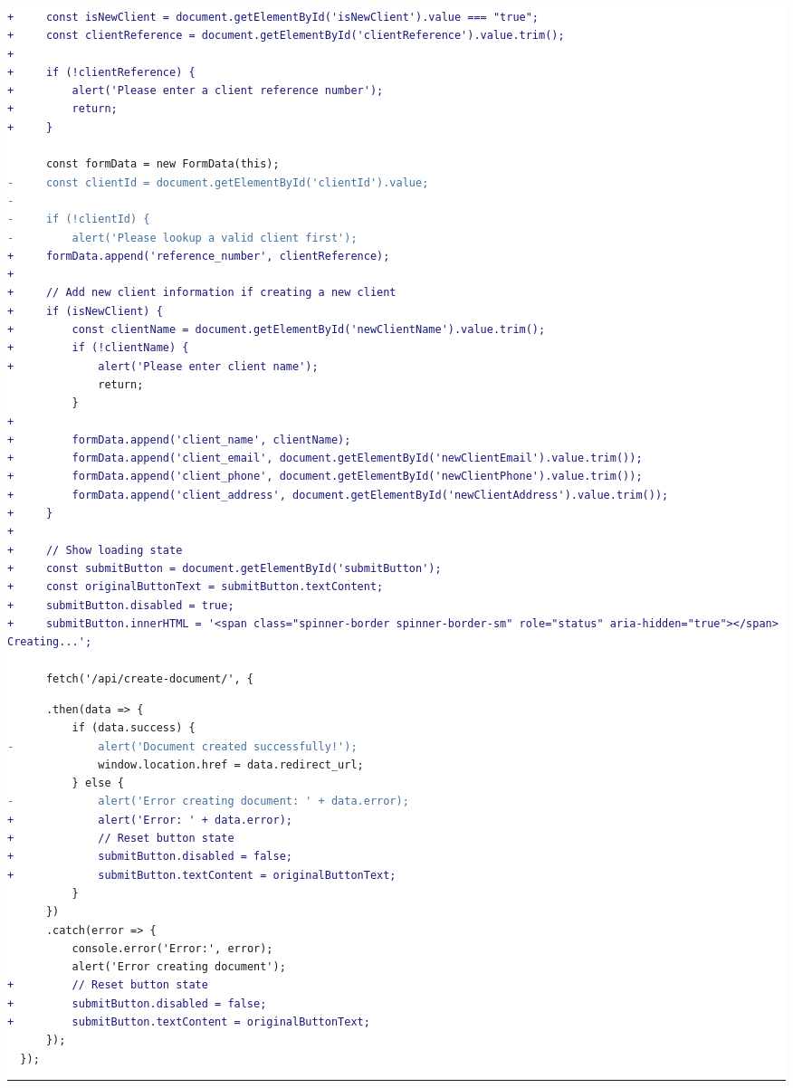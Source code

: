 ```diff
+     const isNewClient = document.getElementById('isNewClient').value === "true";
+     const clientReference = document.getElementById('clientReference').value.trim();
+ 
+     if (!clientReference) {
+         alert('Please enter a client reference number');
+         return;
+     }
  
      const formData = new FormData(this);
-     const clientId = document.getElementById('clientId').value;
- 
-     if (!clientId) {
-         alert('Please lookup a valid client first');
+     formData.append('reference_number', clientReference);
+ 
+     // Add new client information if creating a new client
+     if (isNewClient) {
+         const clientName = document.getElementById('newClientName').value.trim();
+         if (!clientName) {
+             alert('Please enter client name');
              return;
          }
+ 
+         formData.append('client_name', clientName);
+         formData.append('client_email', document.getElementById('newClientEmail').value.trim());
+         formData.append('client_phone', document.getElementById('newClientPhone').value.trim());
+         formData.append('client_address', document.getElementById('newClientAddress').value.trim());
+     }
+ 
+     // Show loading state
+     const submitButton = document.getElementById('submitButton');
+     const originalButtonText = submitButton.textContent;
+     submitButton.disabled = true;
+     submitButton.innerHTML = '<span class="spinner-border spinner-border-sm" role="status" aria-hidden="true"></span> Creating...';
  
      fetch('/api/create-document/', {
```

```diff
      .then(data => {
          if (data.success) {
-             alert('Document created successfully!');
              window.location.href = data.redirect_url;
          } else {
-             alert('Error creating document: ' + data.error);
+             alert('Error: ' + data.error);
+             // Reset button state
+             submitButton.disabled = false;
+             submitButton.textContent = originalButtonText;
          }
      })
      .catch(error => {
          console.error('Error:', error);
          alert('Error creating document');
+         // Reset button state
+         submitButton.disabled = false;
+         submitButton.textContent = originalButtonText;
      });
  });
```

---